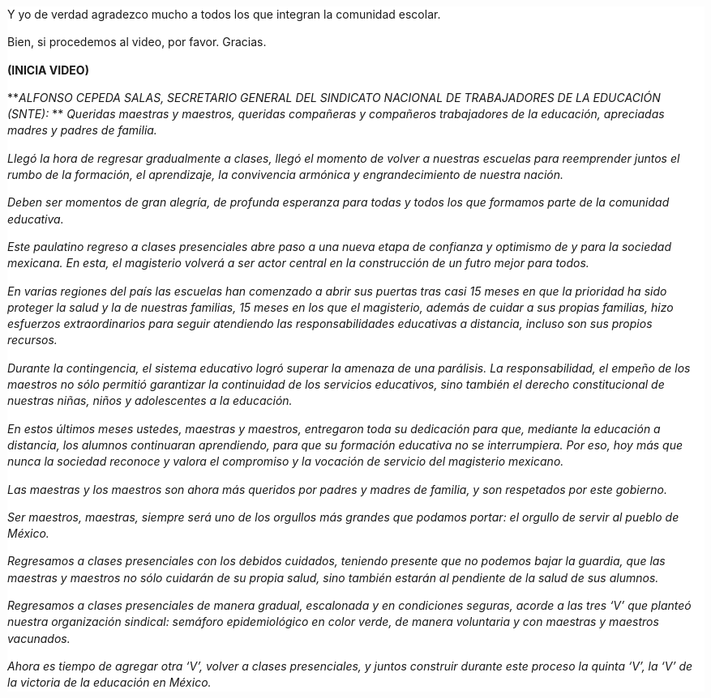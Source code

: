 Y yo de verdad agradezco mucho a todos los que integran la comunidad escolar.

Bien, si procedemos al video, por favor. Gracias.

**(INICIA VIDEO)**

**_ALFONSO CEPEDA SALAS, SECRETARIO GENERAL DEL SINDICATO NACIONAL DE
TRABAJADORES DE LA EDUCACIÓN (SNTE):_ ** _Queridas maestras y maestros,
queridas compañeras y compañeros trabajadores de la educación, apreciadas
madres y padres de familia._

_Llegó la hora de regresar gradualmente a clases, llegó el momento de volver a
nuestras escuelas para reemprender juntos el rumbo de la formación, el
aprendizaje, la convivencia armónica y engrandecimiento de nuestra nación._

_Deben ser momentos de gran alegría, de profunda esperanza para todas y todos
los que formamos parte de la comunidad educativa._

_Este paulatino regreso a clases presenciales abre paso a una nueva etapa de
confianza y optimismo de y para la sociedad mexicana. En esta, el magisterio
volverá a ser actor central en la construcción de un futro mejor para todos._

_En varias regiones del país las escuelas han comenzado a abrir sus puertas
tras casi 15 meses en que la prioridad ha sido proteger la salud y la de
nuestras familias, 15 meses en los que el magisterio, además de cuidar a sus
propias familias, hizo esfuerzos extraordinarios para seguir atendiendo las
responsabilidades educativas a distancia, incluso son sus propios recursos._

_Durante la contingencia, el sistema educativo logró superar la amenaza de una
parálisis. La responsabilidad, el empeño de los maestros no sólo permitió
garantizar la continuidad de los servicios educativos, sino también el derecho
constitucional de nuestras niñas, niños y adolescentes a la educación._

_En estos últimos meses ustedes, maestras y maestros, entregaron toda su
dedicación para que, mediante la educación a distancia, los alumnos
continuaran aprendiendo, para que su formación educativa no se interrumpiera.
Por eso, hoy más que nunca la sociedad_ _reconoce y valora el compromiso y la
vocación de servicio del magisterio mexicano._

_Las maestras y los maestros son ahora más queridos por padres y madres de
familia, y son respetados por este gobierno._

_Ser maestros, maestras, siempre será uno de los orgullos más grandes que
podamos portar: el orgullo de servir al pueblo de México._

_Regresamos a clases presenciales con los debidos cuidados, teniendo presente
que no podemos bajar la guardia, que las maestras y maestros no sólo cuidarán
de su propia salud, sino también estarán al pendiente de la salud de sus
alumnos._

_Regresamos a clases presenciales de manera gradual, escalonada y en
condiciones seguras, acorde a las tres ‘V’ que planteó nuestra organización
sindical: semáforo epidemiológico en color verde, de manera voluntaria y con
maestras y maestros vacunados._

_Ahora es tiempo de agregar otra ‘V’, volver a clases presenciales, y juntos
construir durante este proceso la quinta ‘V’, la ‘V’ de la victoria de la
educación en México._
